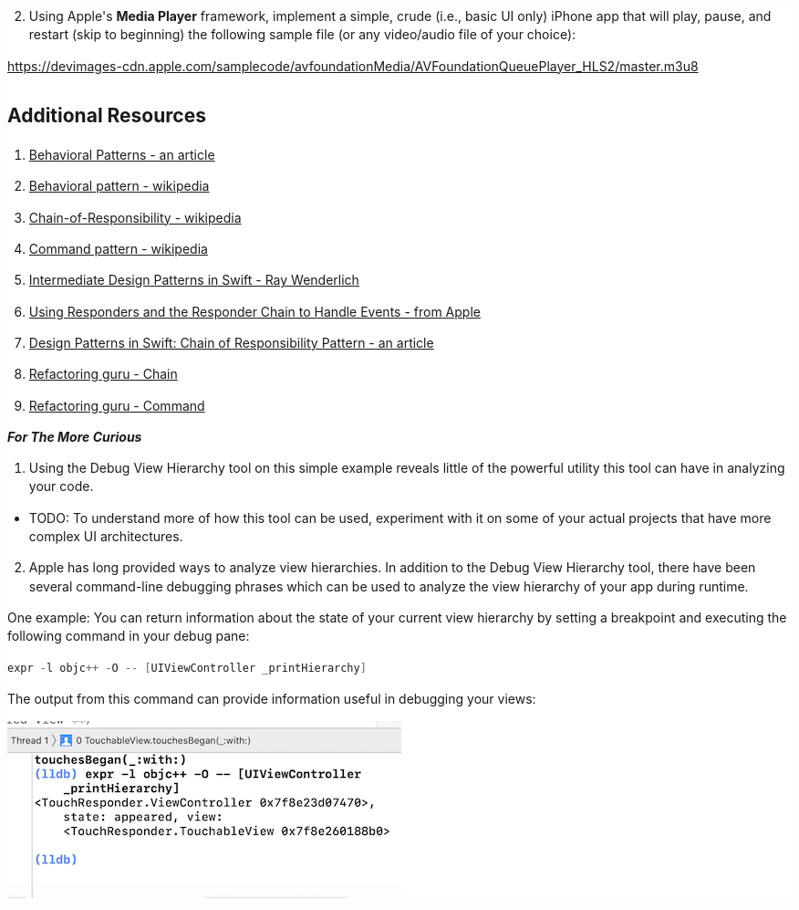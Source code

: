 

2. Using Apple's **Media Player** framework, implement a simple, crude (i.e., basic UI only) iPhone app that will play, pause, and restart (skip to beginning) the following sample file (or any video/audio file of your choice):

https://devimages-cdn.apple.com/samplecode/avfoundationMedia/AVFoundationQueuePlayer_HLS2/master.m3u8



## Additional Resources

1. [Behavioral Patterns - an article](https://sourcemaking.com/design_patterns/behavioral_patterns)
2. [Behavioral pattern - wikipedia](https://en.wikipedia.org/wiki/Behavioral_pattern)
3. [Chain-of-Responsibility - wikipedia](https://en.wikipedia.org/wiki/Chain-of-responsibility_pattern)
4. [Command pattern - wikipedia](https://en.wikipedia.org/wiki/Command_pattern)
5. [Intermediate Design Patterns in Swift - Ray Wenderlich](https://www.raywenderlich.com/2102-intermediate-design-patterns-in-swift)



6. [Using Responders and the Responder Chain to Handle Events - from Apple](https://developer.apple.com/documentation/uikit/touches_presses_and_gestures/using_responders_and_the_responder_chain_to_handle_events)
7. [Design Patterns in Swift: Chain of Responsibility Pattern - an article](https://medium.com/design-patterns-in-swift/design-patterns-in-swift-chain-of-responsibility-pattern-f575c85a43c)
8. [Refactoring guru - Chain](https://refactoring.guru/design-patterns/chain-of-responsibility/swift/example#example-0)
9. [Refactoring guru - Command](https://refactoring.guru/design-patterns/command)



__*For The More Curious*__

1. Using the Debug View Hierarchy tool on this simple example reveals little of the powerful utility this tool can have in analyzing your code.
- TODO: To understand more of how this tool can be used, experiment with it on some of your actual projects that have more complex UI architectures.



2. Apple has long provided ways to analyze view hierarchies. In addition to the Debug View Hierarchy tool, there have been several command-line debugging phrases which can be used to analyze the view hierarchy of your app during runtime.



One example: You can return information about the state of your current view hierarchy by setting a breakpoint and executing the following command in your debug pane:



```Swift
expr -l objc++ -O -- [UIViewController _printHierarchy]
```

The output from this command can provide information useful in debugging your views:

![special_po_command_for_views](assets/special_po_command_for_views.png)
